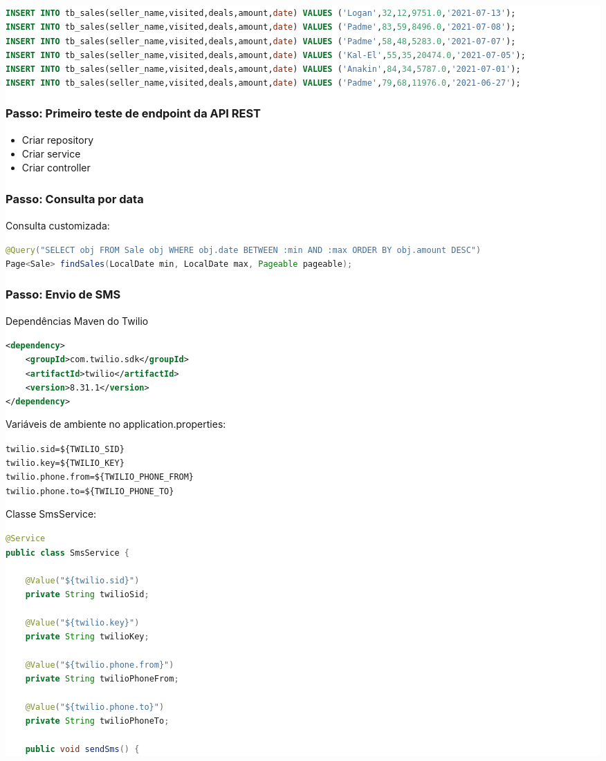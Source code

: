 ```sql
INSERT INTO tb_sales(seller_name,visited,deals,amount,date) VALUES ('Logan',32,12,9751.0,'2021-07-13');
INSERT INTO tb_sales(seller_name,visited,deals,amount,date) VALUES ('Padme',83,59,8496.0,'2021-07-08');
INSERT INTO tb_sales(seller_name,visited,deals,amount,date) VALUES ('Padme',58,48,5283.0,'2021-07-07');
INSERT INTO tb_sales(seller_name,visited,deals,amount,date) VALUES ('Kal-El',55,35,20474.0,'2021-07-05');
INSERT INTO tb_sales(seller_name,visited,deals,amount,date) VALUES ('Anakin',84,34,5787.0,'2021-07-01');
INSERT INTO tb_sales(seller_name,visited,deals,amount,date) VALUES ('Padme',79,68,11976.0,'2021-06-27');
```

### Passo: Primeiro teste de endpoint da API REST

- Criar repository
- Criar service
- Criar controller

### Passo: Consulta por data

Consulta customizada:

```java
@Query("SELECT obj FROM Sale obj WHERE obj.date BETWEEN :min AND :max ORDER BY obj.amount DESC")
Page<Sale> findSales(LocalDate min, LocalDate max, Pageable pageable);
```


### Passo: Envio de SMS

Dependências Maven do Twilio
```xml
<dependency>
	<groupId>com.twilio.sdk</groupId>
	<artifactId>twilio</artifactId>
	<version>8.31.1</version>
</dependency>
```

Variáveis de ambiente no application.properties:
```
twilio.sid=${TWILIO_SID}
twilio.key=${TWILIO_KEY}
twilio.phone.from=${TWILIO_PHONE_FROM}
twilio.phone.to=${TWILIO_PHONE_TO}
```

Classe SmsService:
```java
@Service
public class SmsService {

	@Value("${twilio.sid}")
	private String twilioSid;

	@Value("${twilio.key}")
	private String twilioKey;

	@Value("${twilio.phone.from}")
	private String twilioPhoneFrom;

	@Value("${twilio.phone.to}")
	private String twilioPhoneTo;

	public void sendSms() {
```